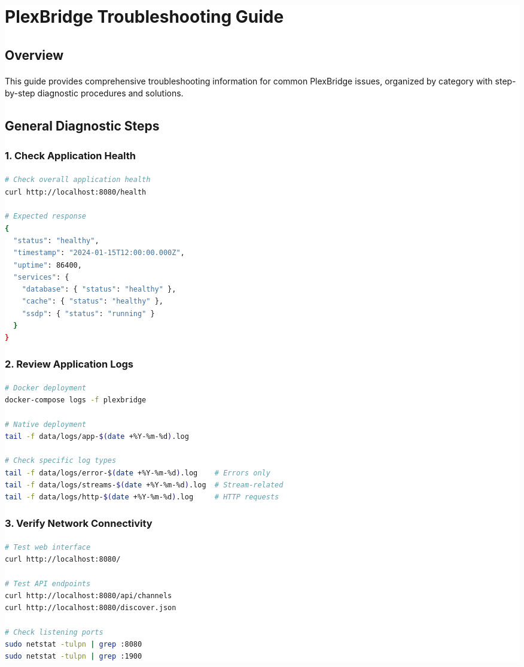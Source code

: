 # PlexBridge Troubleshooting Guide

## Overview

This guide provides comprehensive troubleshooting information for common PlexBridge issues, organized by category with step-by-step diagnostic procedures and solutions.

## General Diagnostic Steps

### 1. Check Application Health

```bash
# Check overall application health
curl http://localhost:8080/health

# Expected response
{
  "status": "healthy",
  "timestamp": "2024-01-15T12:00:00.000Z",
  "uptime": 86400,
  "services": {
    "database": { "status": "healthy" },
    "cache": { "status": "healthy" },
    "ssdp": { "status": "running" }
  }
}
```

### 2. Review Application Logs

```bash
# Docker deployment
docker-compose logs -f plexbridge

# Native deployment
tail -f data/logs/app-$(date +%Y-%m-%d).log

# Check specific log types
tail -f data/logs/error-$(date +%Y-%m-%d).log    # Errors only
tail -f data/logs/streams-$(date +%Y-%m-%d).log  # Stream-related
tail -f data/logs/http-$(date +%Y-%m-%d).log     # HTTP requests
```

### 3. Verify Network Connectivity

```bash
# Test web interface
curl http://localhost:8080/

# Test API endpoints
curl http://localhost:8080/api/channels
curl http://localhost:8080/discover.json

# Check listening ports
sudo netstat -tulpn | grep :8080
sudo netstat -tulpn | grep :1900
```
